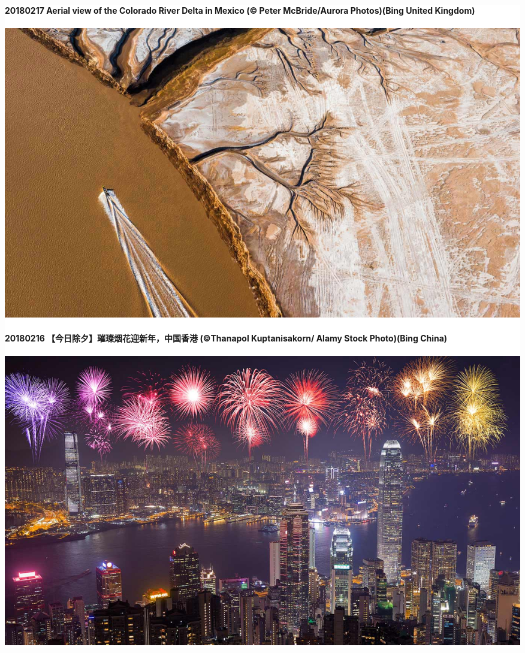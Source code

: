 #### 20180217 Aerial view of the Colorado River Delta in Mexico (© Peter McBride/Aurora Photos)(Bing United Kingdom)

![](20180217_CORiverDelta_1366x768.jpg)

#### 20180216 【今日除夕】璀璨烟花迎新年，中国香港 (©Thanapol Kuptanisakorn/ Alamy Stock Photo)(Bing China)

![](20180216_HongKongFireworks_1366x768.jpg)
